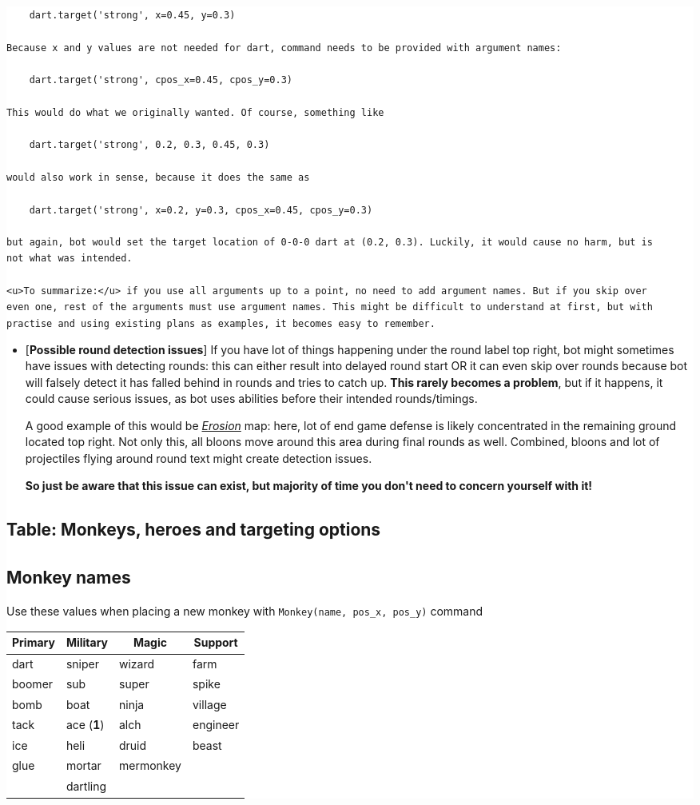         dart.target('strong', x=0.45, y=0.3)

    Because x and y values are not needed for dart, command needs to be provided with argument names:

        dart.target('strong', cpos_x=0.45, cpos_y=0.3)

    This would do what we originally wanted. Of course, something like

        dart.target('strong', 0.2, 0.3, 0.45, 0.3)

    would also work in sense, because it does the same as

        dart.target('strong', x=0.2, y=0.3, cpos_x=0.45, cpos_y=0.3)
    
    but again, bot would set the target location of 0-0-0 dart at (0.2, 0.3). Luckily, it would cause no harm, but is 
    not what was intended.

    <u>To summarize:</u> if you use all arguments up to a point, no need to add argument names. But if you skip over 
    even one, rest of the arguments must use argument names. This might be difficult to understand at first, but with 
    practise and using existing plans as examples, it becomes easy to remember.

- [**Possible round detection issues**] If you have lot of things happening under the round label top right, bot might 
sometimes have issues with detecting rounds: this can either result into delayed round start OR it can even skip over 
rounds because bot will falsely detect it has falled behind in rounds and tries to catch up. 
**This rarely becomes a problem**, but if it happens, it could cause serious issues, as bot uses abilities before their
intended rounds/timings. 

    A good example of this would be *<u>Erosion</u>* map: here, lot of end game defense is likely concentrated in the 
    remaining ground located top right. Not only this, all bloons move around this area during final rounds as well. 
    Combined, bloons and lot of projectiles flying around round text might create detection issues. 
    
    **So just be aware that this issue can exist, but majority of time you don&#39;t need to concern yourself with it!**

## Table: Monkeys, heroes and targeting options

**Monkey names**
-

Use these values when placing a new monkey with ``Monkey(name, pos_x, pos_y)`` command

|Primary    | Military      | Magic         | Support
|-|-|-|-|
| dart      | sniper        | wizard        | farm
| boomer    | sub           | super         | spike
| bomb      | boat          | ninja         | village
| tack      | ace (**1**)   | alch          | engineer
| ice       | heli          | druid         | beast
| glue      | mortar        | mermonkey     |
|           | dartling      |               |
